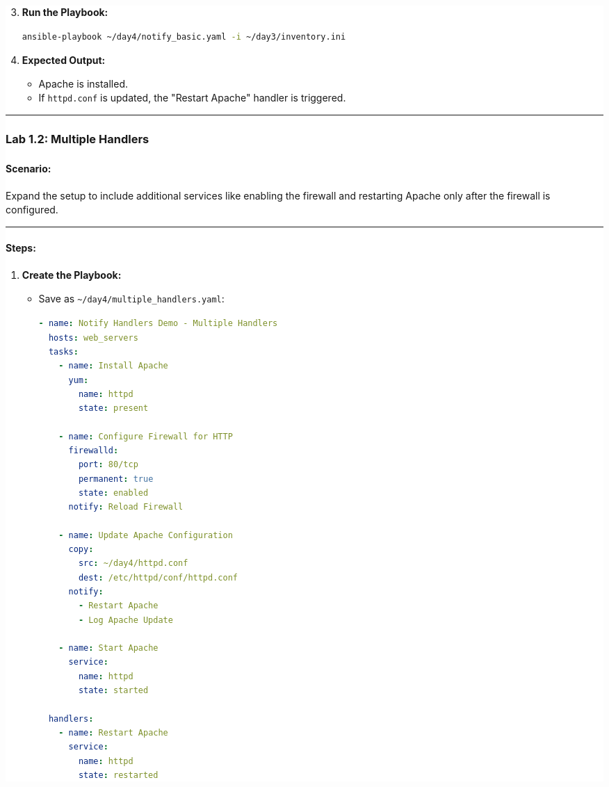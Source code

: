 3. **Run the Playbook:**  

   ```bash
   ansible-playbook ~/day4/notify_basic.yaml -i ~/day3/inventory.ini
   ```

4. **Expected Output:**  

   - Apache is installed.  
   - If `httpd.conf` is updated, the "Restart Apache" handler is triggered.  

---

### **Lab 1.2: Multiple Handlers**

#### **Scenario:**  
Expand the setup to include additional services like enabling the firewall and restarting Apache only after the firewall is configured.

---

#### **Steps:**

1. **Create the Playbook:**

   - Save as `~/day4/multiple_handlers.yaml`:  
     ```yaml
     - name: Notify Handlers Demo - Multiple Handlers
       hosts: web_servers
       tasks:
         - name: Install Apache
           yum:
             name: httpd
             state: present

         - name: Configure Firewall for HTTP
           firewalld:
             port: 80/tcp
             permanent: true
             state: enabled
           notify: Reload Firewall

         - name: Update Apache Configuration
           copy:
             src: ~/day4/httpd.conf
             dest: /etc/httpd/conf/httpd.conf
           notify:
             - Restart Apache
             - Log Apache Update

         - name: Start Apache
           service:
             name: httpd
             state: started

       handlers:
         - name: Restart Apache
           service:
             name: httpd
             state: restarted
